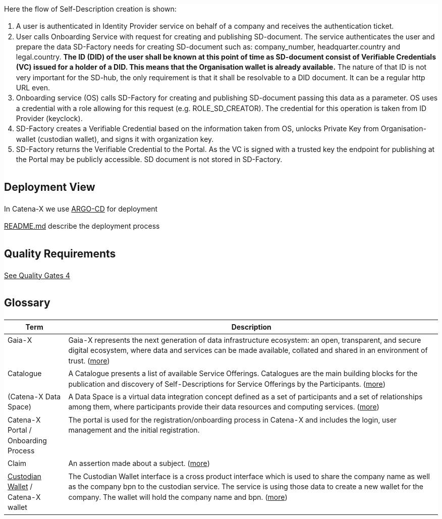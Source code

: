Here the flow of Self-Description creation is shown:

1. A user is authenticated in Identity Provider service on behalf of a company and receives the authentication ticket.
2. User calls Onboarding Service with request for creating and publishing SD-document. The service authenticates the user
   and prepare the data SD-Factory needs for creating SD-document such as: company\_number, headquarter.country and legal.country.
   **The ID (DID) of the user shall be known at this point of time as SD-document consist of Verifiable Credentials (VC)
   issued for a holder of a DID. This means that the Organisation wallet is already available.** The nature of that ID 
   is not very important for the SD-hub, the only requirement is that it shall be resolvable to a DID document. It can be 
   a regular http URL even.
3. Onboarding service (OS) calls SD-Factory for creating and publishing SD-document passing this data as a parameter.
   OS uses a credential with a role allowing for this request (e.g. ROLE\_SD\_CREATOR). The credential for this operation
   is taken from ID Provider (keyclock).
4. SD-Factory creates a Verifiable Credential based on the information taken from OS, unlocks Private Key from 
   Organisation-wallet (custodian wallet), and signs it with organization key.
5. SD-Factory returns the Verifiable Credential to the Portal. As the VC is signed with a trusted key the endpoint for
   publishing at the Portal may be publicly accessible. SD document is not stored in SD-Factory.

## Deployment View

In Catena-X we use [ARGO-CD](https://confluence.catena-x.net/display/ARTI/ArgoCD+deployment+tool) for deployment

[README.md](https://github.com/catenax-ng/tx-sd-factory/blob/main/README.md) describe the deployment process

## Quality Requirements

[See Quality Gates 4](https://confluence.catena-x.net/pages/viewpage.action?pageId=55011187&src=contextnavpagetreemode)

## Glossary

| Term                                                                                                     | Description                                                                                                                                                                                                                                                                                                                                                 |
|----------------------------------------------------------------------------------------------------------|-------------------------------------------------------------------------------------------------------------------------------------------------------------------------------------------------------------------------------------------------------------------------------------------------------------------------------------------------------------|
| Gaia-X                                                                                                   | Gaia-X represents the next generation of data infrastructure ecosystem: an open, transparent, and secure digital ecosystem, where data and services can be made available, collated and shared in an environment of trust. ([more](https://gaia-x.eu/sites/default/files/2021-10/Gaia-X%20Factsheet.pdf))                                                   |
| Catalogue                                                                                                | A Catalogue presents a list of available Service Offerings. Catalogues are the main building blocks for the publication and discovery of Self-Descriptions for Service Offerings by the Participants. ([more](https://gaia-x.eu/sites/default/files/2022-01/Gaia-X_Architecture_Document_2112.pdf))                                                         |
| (Catena-X Data Space)                                                                                    | A Data Space is a virtual data integration concept defined as a set of participants and a set of relationships among them, where participants provide their data resources and computing services. ([more](https://gaia-x.eu/sites/default/files/2022-01/Gaia-X_Architecture_Document_2112.pdf))                                                            |
| Catena-X Portal / Onboarding Process                                                                     | The portal is used for the registration/onboarding process in Catena-X and includes the login, user management and the initial registration.                                                                                                                                                                                                                |
| Claim                                                                                                    | An assertion made about a subject. ([more](https://www.w3.org/TR/vc-data-model/))                                                                                                                                                                                                                                                                           |
| [Custodian Wallet](https://confluence.catena-x.net/display/CORE/Registration-Service) / Catena-X wallet  | The Custodian Wallet interface is a cross product interface which is used to share the company name as well as the company bpn to the custodian service. The service is using those data to create a new wallet for the company. The wallet will hold the company name and bpn. ([more](https://confluence.catena-x.net/display/CORE/Registration-Service)) | 